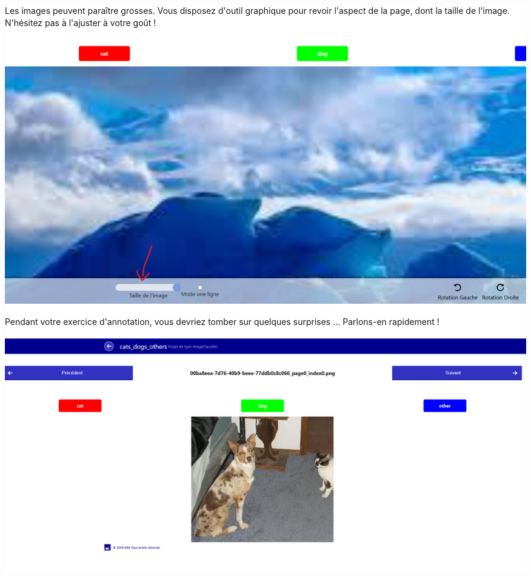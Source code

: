 Les images peuvent paraître grosses. Vous disposez d'outil graphique pour revoir l'aspect de la page, dont la taille de l'image.
N'hésitez pas à l'ajuster à votre goût !

![size.png](00_materials/04_scoping_data_prep_label/size.png)

Pendant votre exercice d'annotation, vous devriez tomber sur quelques surprises ... Parlons-en rapidement !

![surprise.png](00_materials/04_scoping_data_prep_label/surprise.png)
